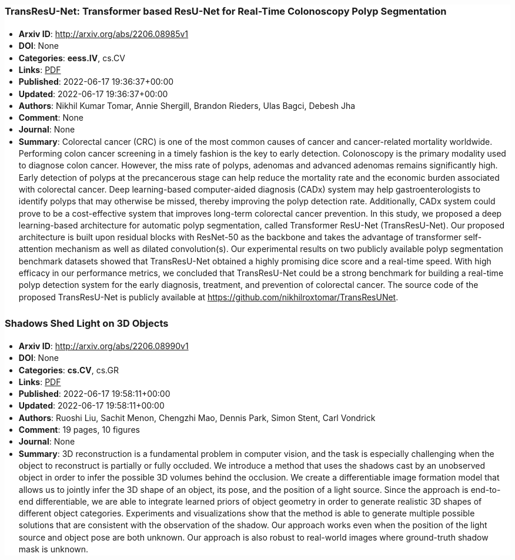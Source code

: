 ### TransResU-Net: Transformer based ResU-Net for Real-Time Colonoscopy Polyp Segmentation
- **Arxiv ID**: http://arxiv.org/abs/2206.08985v1
- **DOI**: None
- **Categories**: **eess.IV**, cs.CV
- **Links**: [PDF](http://arxiv.org/pdf/2206.08985v1)
- **Published**: 2022-06-17 19:36:37+00:00
- **Updated**: 2022-06-17 19:36:37+00:00
- **Authors**: Nikhil Kumar Tomar, Annie Shergill, Brandon Rieders, Ulas Bagci, Debesh Jha
- **Comment**: None
- **Journal**: None
- **Summary**: Colorectal cancer (CRC) is one of the most common causes of cancer and cancer-related mortality worldwide. Performing colon cancer screening in a timely fashion is the key to early detection. Colonoscopy is the primary modality used to diagnose colon cancer. However, the miss rate of polyps, adenomas and advanced adenomas remains significantly high. Early detection of polyps at the precancerous stage can help reduce the mortality rate and the economic burden associated with colorectal cancer. Deep learning-based computer-aided diagnosis (CADx) system may help gastroenterologists to identify polyps that may otherwise be missed, thereby improving the polyp detection rate. Additionally, CADx system could prove to be a cost-effective system that improves long-term colorectal cancer prevention. In this study, we proposed a deep learning-based architecture for automatic polyp segmentation, called Transformer ResU-Net (TransResU-Net). Our proposed architecture is built upon residual blocks with ResNet-50 as the backbone and takes the advantage of transformer self-attention mechanism as well as dilated convolution(s). Our experimental results on two publicly available polyp segmentation benchmark datasets showed that TransResU-Net obtained a highly promising dice score and a real-time speed. With high efficacy in our performance metrics, we concluded that TransResU-Net could be a strong benchmark for building a real-time polyp detection system for the early diagnosis, treatment, and prevention of colorectal cancer. The source code of the proposed TransResU-Net is publicly available at https://github.com/nikhilroxtomar/TransResUNet.



### Shadows Shed Light on 3D Objects
- **Arxiv ID**: http://arxiv.org/abs/2206.08990v1
- **DOI**: None
- **Categories**: **cs.CV**, cs.GR
- **Links**: [PDF](http://arxiv.org/pdf/2206.08990v1)
- **Published**: 2022-06-17 19:58:11+00:00
- **Updated**: 2022-06-17 19:58:11+00:00
- **Authors**: Ruoshi Liu, Sachit Menon, Chengzhi Mao, Dennis Park, Simon Stent, Carl Vondrick
- **Comment**: 19 pages, 10 figures
- **Journal**: None
- **Summary**: 3D reconstruction is a fundamental problem in computer vision, and the task is especially challenging when the object to reconstruct is partially or fully occluded. We introduce a method that uses the shadows cast by an unobserved object in order to infer the possible 3D volumes behind the occlusion. We create a differentiable image formation model that allows us to jointly infer the 3D shape of an object, its pose, and the position of a light source. Since the approach is end-to-end differentiable, we are able to integrate learned priors of object geometry in order to generate realistic 3D shapes of different object categories. Experiments and visualizations show that the method is able to generate multiple possible solutions that are consistent with the observation of the shadow. Our approach works even when the position of the light source and object pose are both unknown. Our approach is also robust to real-world images where ground-truth shadow mask is unknown.
